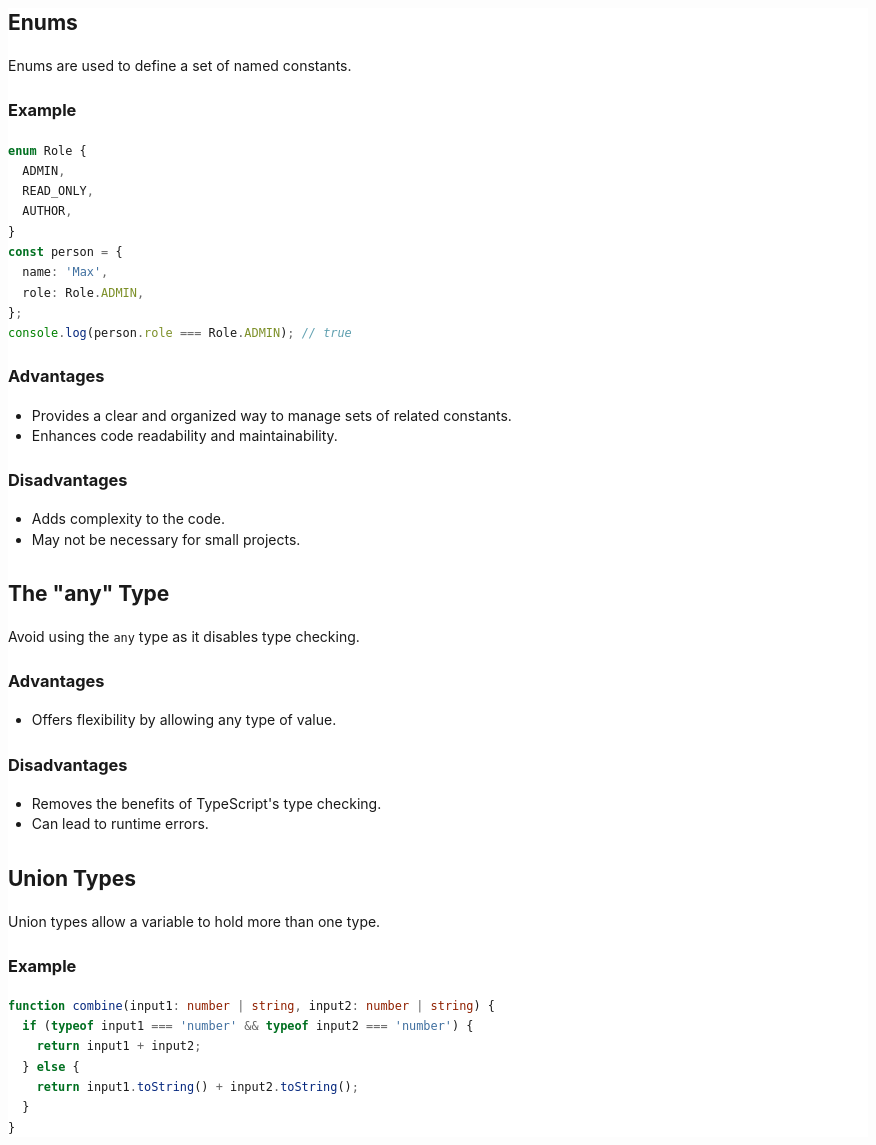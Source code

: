 ## Enums
Enums are used to define a set of named constants.

### Example
```typescript
enum Role {
  ADMIN,
  READ_ONLY,
  AUTHOR,
}
const person = {
  name: 'Max',
  role: Role.ADMIN,
};
console.log(person.role === Role.ADMIN); // true
```

### Advantages
- Provides a clear and organized way to manage sets of related constants.
- Enhances code readability and maintainability.

### Disadvantages
- Adds complexity to the code.
- May not be necessary for small projects.

## The "any" Type
Avoid using the `any` type as it disables type checking.

### Advantages
- Offers flexibility by allowing any type of value.

### Disadvantages
- Removes the benefits of TypeScript's type checking.
- Can lead to runtime errors.

## Union Types
Union types allow a variable to hold more than one type.

### Example
```typescript
function combine(input1: number | string, input2: number | string) {
  if (typeof input1 === 'number' && typeof input2 === 'number') {
    return input1 + input2;
  } else {
    return input1.toString() + input2.toString();
  }
}
```
